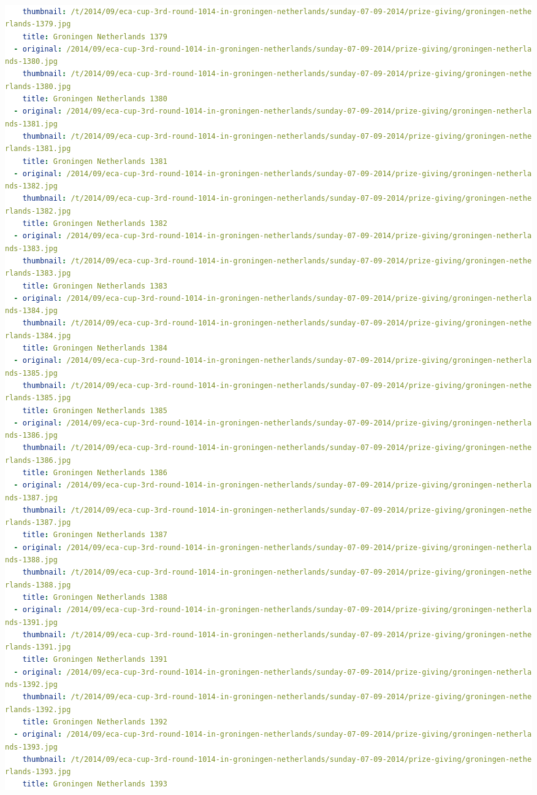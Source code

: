 ```yaml
    thumbnail: /t/2014/09/eca-cup-3rd-round-1014-in-groningen-netherlands/sunday-07-09-2014/prize-giving/groningen-netherlands-1379.jpg
    title: Groningen Netherlands 1379
  - original: /2014/09/eca-cup-3rd-round-1014-in-groningen-netherlands/sunday-07-09-2014/prize-giving/groningen-netherlands-1380.jpg
    thumbnail: /t/2014/09/eca-cup-3rd-round-1014-in-groningen-netherlands/sunday-07-09-2014/prize-giving/groningen-netherlands-1380.jpg
    title: Groningen Netherlands 1380
  - original: /2014/09/eca-cup-3rd-round-1014-in-groningen-netherlands/sunday-07-09-2014/prize-giving/groningen-netherlands-1381.jpg
    thumbnail: /t/2014/09/eca-cup-3rd-round-1014-in-groningen-netherlands/sunday-07-09-2014/prize-giving/groningen-netherlands-1381.jpg
    title: Groningen Netherlands 1381
  - original: /2014/09/eca-cup-3rd-round-1014-in-groningen-netherlands/sunday-07-09-2014/prize-giving/groningen-netherlands-1382.jpg
    thumbnail: /t/2014/09/eca-cup-3rd-round-1014-in-groningen-netherlands/sunday-07-09-2014/prize-giving/groningen-netherlands-1382.jpg
    title: Groningen Netherlands 1382
  - original: /2014/09/eca-cup-3rd-round-1014-in-groningen-netherlands/sunday-07-09-2014/prize-giving/groningen-netherlands-1383.jpg
    thumbnail: /t/2014/09/eca-cup-3rd-round-1014-in-groningen-netherlands/sunday-07-09-2014/prize-giving/groningen-netherlands-1383.jpg
    title: Groningen Netherlands 1383
  - original: /2014/09/eca-cup-3rd-round-1014-in-groningen-netherlands/sunday-07-09-2014/prize-giving/groningen-netherlands-1384.jpg
    thumbnail: /t/2014/09/eca-cup-3rd-round-1014-in-groningen-netherlands/sunday-07-09-2014/prize-giving/groningen-netherlands-1384.jpg
    title: Groningen Netherlands 1384
  - original: /2014/09/eca-cup-3rd-round-1014-in-groningen-netherlands/sunday-07-09-2014/prize-giving/groningen-netherlands-1385.jpg
    thumbnail: /t/2014/09/eca-cup-3rd-round-1014-in-groningen-netherlands/sunday-07-09-2014/prize-giving/groningen-netherlands-1385.jpg
    title: Groningen Netherlands 1385
  - original: /2014/09/eca-cup-3rd-round-1014-in-groningen-netherlands/sunday-07-09-2014/prize-giving/groningen-netherlands-1386.jpg
    thumbnail: /t/2014/09/eca-cup-3rd-round-1014-in-groningen-netherlands/sunday-07-09-2014/prize-giving/groningen-netherlands-1386.jpg
    title: Groningen Netherlands 1386
  - original: /2014/09/eca-cup-3rd-round-1014-in-groningen-netherlands/sunday-07-09-2014/prize-giving/groningen-netherlands-1387.jpg
    thumbnail: /t/2014/09/eca-cup-3rd-round-1014-in-groningen-netherlands/sunday-07-09-2014/prize-giving/groningen-netherlands-1387.jpg
    title: Groningen Netherlands 1387
  - original: /2014/09/eca-cup-3rd-round-1014-in-groningen-netherlands/sunday-07-09-2014/prize-giving/groningen-netherlands-1388.jpg
    thumbnail: /t/2014/09/eca-cup-3rd-round-1014-in-groningen-netherlands/sunday-07-09-2014/prize-giving/groningen-netherlands-1388.jpg
    title: Groningen Netherlands 1388
  - original: /2014/09/eca-cup-3rd-round-1014-in-groningen-netherlands/sunday-07-09-2014/prize-giving/groningen-netherlands-1391.jpg
    thumbnail: /t/2014/09/eca-cup-3rd-round-1014-in-groningen-netherlands/sunday-07-09-2014/prize-giving/groningen-netherlands-1391.jpg
    title: Groningen Netherlands 1391
  - original: /2014/09/eca-cup-3rd-round-1014-in-groningen-netherlands/sunday-07-09-2014/prize-giving/groningen-netherlands-1392.jpg
    thumbnail: /t/2014/09/eca-cup-3rd-round-1014-in-groningen-netherlands/sunday-07-09-2014/prize-giving/groningen-netherlands-1392.jpg
    title: Groningen Netherlands 1392
  - original: /2014/09/eca-cup-3rd-round-1014-in-groningen-netherlands/sunday-07-09-2014/prize-giving/groningen-netherlands-1393.jpg
    thumbnail: /t/2014/09/eca-cup-3rd-round-1014-in-groningen-netherlands/sunday-07-09-2014/prize-giving/groningen-netherlands-1393.jpg
    title: Groningen Netherlands 1393
```